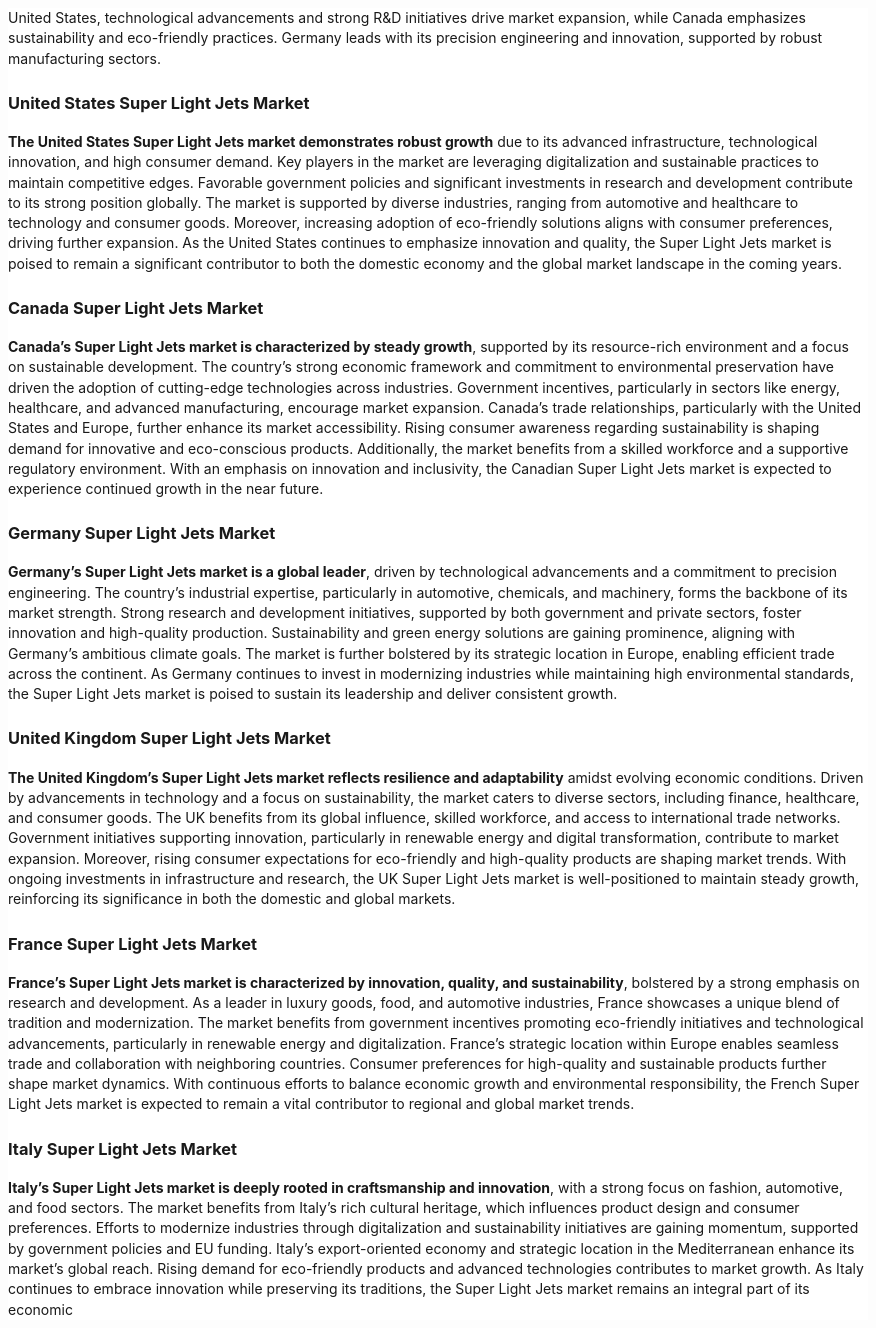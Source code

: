 United States, technological advancements and strong R&amp;D initiatives drive market expansion, while Canada emphasizes sustainability and eco-friendly practices. Germany leads with its precision engineering and innovation, supported by robust manufacturing sectors.</span></em></p></blockquote><h3><strong>United States Super Light Jets Market</strong></h3><p><strong>The United States Super Light Jets market demonstrates robust growth</strong> due to its advanced infrastructure, technological innovation, and high consumer demand. Key players in the market are leveraging digitalization and sustainable practices to maintain competitive edges. Favorable government policies and significant investments in research and development contribute to its strong position globally. The market is supported by diverse industries, ranging from automotive and healthcare to technology and consumer goods. Moreover, increasing adoption of eco-friendly solutions aligns with consumer preferences, driving further expansion. As the United States continues to emphasize innovation and quality, the Super Light Jets market is poised to remain a significant contributor to both the domestic economy and the global market landscape in the coming years.</p><h3><strong>Canada Super Light Jets Market</strong></h3><p><strong>Canada&rsquo;s Super Light Jets market is characterized by steady growth</strong>, supported by its resource-rich environment and a focus on sustainable development. The country&rsquo;s strong economic framework and commitment to environmental preservation have driven the adoption of cutting-edge technologies across industries. Government incentives, particularly in sectors like energy, healthcare, and advanced manufacturing, encourage market expansion. Canada&rsquo;s trade relationships, particularly with the United States and Europe, further enhance its market accessibility. Rising consumer awareness regarding sustainability is shaping demand for innovative and eco-conscious products. Additionally, the market benefits from a skilled workforce and a supportive regulatory environment. With an emphasis on innovation and inclusivity, the Canadian Super Light Jets market is expected to experience continued growth in the near future.</p><h3><strong>Germany Super Light Jets Market</strong></h3><p><strong>Germany&rsquo;s Super Light Jets market is a global leader</strong>, driven by technological advancements and a commitment to precision engineering. The country&rsquo;s industrial expertise, particularly in automotive, chemicals, and machinery, forms the backbone of its market strength. Strong research and development initiatives, supported by both government and private sectors, foster innovation and high-quality production. Sustainability and green energy solutions are gaining prominence, aligning with Germany&rsquo;s ambitious climate goals. The market is further bolstered by its strategic location in Europe, enabling efficient trade across the continent. As Germany continues to invest in modernizing industries while maintaining high environmental standards, the Super Light Jets market is poised to sustain its leadership and deliver consistent growth.</p><h3><strong>United Kingdom Super Light Jets Market</strong></h3><p><strong>The United Kingdom&rsquo;s Super Light Jets market reflects resilience and adaptability</strong> amidst evolving economic conditions. Driven by advancements in technology and a focus on sustainability, the market caters to diverse sectors, including finance, healthcare, and consumer goods. The UK benefits from its global influence, skilled workforce, and access to international trade networks. Government initiatives supporting innovation, particularly in renewable energy and digital transformation, contribute to market expansion. Moreover, rising consumer expectations for eco-friendly and high-quality products are shaping market trends. With ongoing investments in infrastructure and research, the UK Super Light Jets market is well-positioned to maintain steady growth, reinforcing its significance in both the domestic and global markets.</p><h3><strong>France Super Light Jets Market</strong></h3><p><strong>France&rsquo;s Super Light Jets market is characterized by innovation, quality, and sustainability</strong>, bolstered by a strong emphasis on research and development. As a leader in luxury goods, food, and automotive industries, France showcases a unique blend of tradition and modernization. The market benefits from government incentives promoting eco-friendly initiatives and technological advancements, particularly in renewable energy and digitalization. France&rsquo;s strategic location within Europe enables seamless trade and collaboration with neighboring countries. Consumer preferences for high-quality and sustainable products further shape market dynamics. With continuous efforts to balance economic growth and environmental responsibility, the French Super Light Jets market is expected to remain a vital contributor to regional and global market trends.</p><h3><strong>Italy Super Light Jets Market</strong></h3><p><strong>Italy&rsquo;s Super Light Jets market is deeply rooted in craftsmanship and innovation</strong>, with a strong focus on fashion, automotive, and food sectors. The market benefits from Italy&rsquo;s rich cultural heritage, which influences product design and consumer preferences. Efforts to modernize industries through digitalization and sustainability initiatives are gaining momentum, supported by government policies and EU funding. Italy&rsquo;s export-oriented economy and strategic location in the Mediterranean enhance its market&rsquo;s global reach. Rising demand for eco-friendly products and advanced technologies contributes to market growth. As Italy continues to embrace innovation while preserving its traditions, the Super Light Jets market remains an integral part of its economic